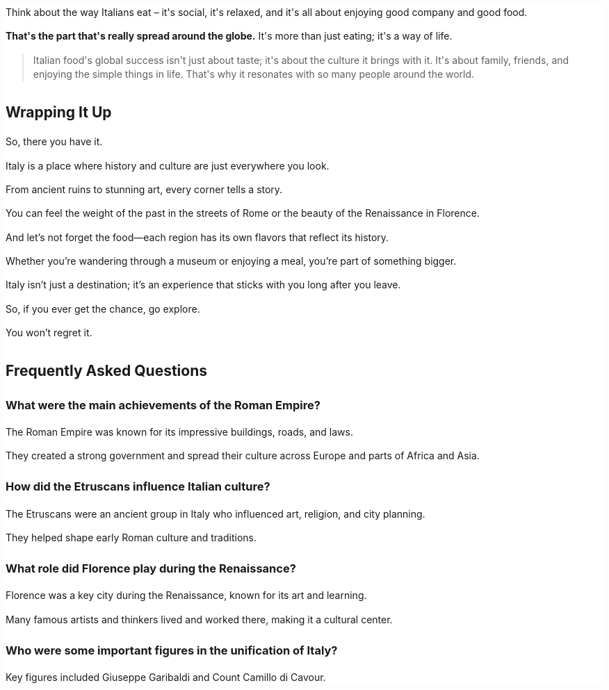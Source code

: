 Think about the way Italians eat – it's social, it's relaxed, and it's all about enjoying good company and good food.

**That's the part that's really spread around the globe.** It's more than just eating; it's a way of life.

> Italian food's global success isn't just about taste; it's about the culture it brings with it. It's about family, friends, and enjoying the simple things in life. That's why it resonates with so many people around the world.

## Wrapping It Up

So, there you have it.

Italy is a place where history and culture are just everywhere you look.

From ancient ruins to stunning art, every corner tells a story.

You can feel the weight of the past in the streets of Rome or the beauty of the Renaissance in Florence.

And let’s not forget the food—each region has its own flavors that reflect its history.

Whether you’re wandering through a museum or enjoying a meal, you’re part of something bigger.

Italy isn’t just a destination; it’s an experience that sticks with you long after you leave.

So, if you ever get the chance, go explore.

You won’t regret it.

## Frequently Asked Questions

### What were the main achievements of the Roman Empire?

The Roman Empire was known for its impressive buildings, roads, and laws.

They created a strong government and spread their culture across Europe and parts of Africa and Asia.

### How did the Etruscans influence Italian culture?

The Etruscans were an ancient group in Italy who influenced art, religion, and city planning.

They helped shape early Roman culture and traditions.

### What role did Florence play during the Renaissance?

Florence was a key city during the Renaissance, known for its art and learning.

Many famous artists and thinkers lived and worked there, making it a cultural center.

### Who were some important figures in the unification of Italy?

Key figures included Giuseppe Garibaldi and Count Camillo di Cavour.
